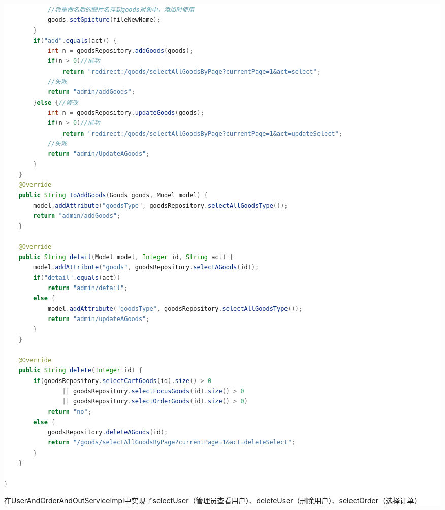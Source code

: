 ```java
			//将重命名后的图片名存到goods对象中，添加时使用
			goods.setGpicture(fileNewName);
		}
		if("add".equals(act)) {
			int n = goodsRepository.addGoods(goods);
			if(n > 0)//成功
				return "redirect:/goods/selectAllGoodsByPage?currentPage=1&act=select";
			//失败
			return "admin/addGoods";
		}else {//修改
			int n = goodsRepository.updateGoods(goods);
			if(n > 0)//成功
				return "redirect:/goods/selectAllGoodsByPage?currentPage=1&act=updateSelect";
			//失败
			return "admin/UpdateAGoods";
		}
	}
	@Override
	public String toAddGoods(Goods goods, Model model) {
		model.addAttribute("goodsType", goodsRepository.selectAllGoodsType());
		return "admin/addGoods";
	}

	@Override
	public String detail(Model model, Integer id, String act) {
		model.addAttribute("goods", goodsRepository.selectAGoods(id));
		if("detail".equals(act))
			return "admin/detail";
		else {
			model.addAttribute("goodsType", goodsRepository.selectAllGoodsType());
			return "admin/updateAGoods";
		}
	}

	@Override
	public String delete(Integer id) {
		if(goodsRepository.selectCartGoods(id).size() > 0 
				|| goodsRepository.selectFocusGoods(id).size() > 0
				|| goodsRepository.selectOrderGoods(id).size() > 0)
			return "no";
		else {
			goodsRepository.deleteAGoods(id);
			return "/goods/selectAllGoodsByPage?currentPage=1&act=deleteSelect";
		}
	}

}
```

在UserAndOrderAndOutServiceImpl中实现了selectUser（管理员查看用户）、deleteUser（删除用户）、selectOrder（选择订单）
